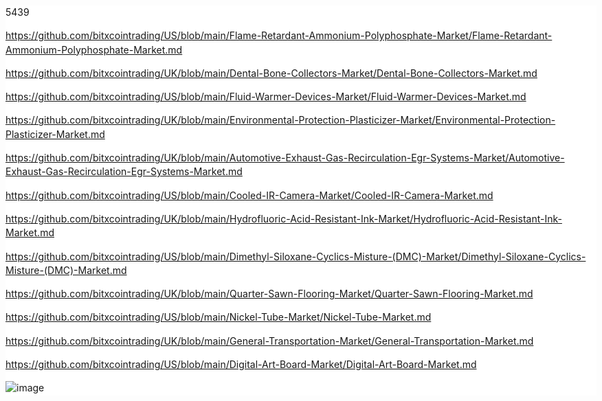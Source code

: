 5439</p><p><a href="https://github.com/bitxcointrading/US/blob/main/Flame-Retardant-Ammonium-Polyphosphate-Market/Flame-Retardant-Ammonium-Polyphosphate-Market.md">https://github.com/bitxcointrading/US/blob/main/Flame-Retardant-Ammonium-Polyphosphate-Market/Flame-Retardant-Ammonium-Polyphosphate-Market.md</a></p><p><a href="https://github.com/bitxcointrading/UK/blob/main/Dental-Bone-Collectors-Market/Dental-Bone-Collectors-Market.md">https://github.com/bitxcointrading/UK/blob/main/Dental-Bone-Collectors-Market/Dental-Bone-Collectors-Market.md</a></p><p><a href="https://github.com/bitxcointrading/US/blob/main/Fluid-Warmer-Devices-Market/Fluid-Warmer-Devices-Market.md">https://github.com/bitxcointrading/US/blob/main/Fluid-Warmer-Devices-Market/Fluid-Warmer-Devices-Market.md</a></p><p><a href="https://github.com/bitxcointrading/UK/blob/main/Environmental-Protection-Plasticizer-Market/Environmental-Protection-Plasticizer-Market.md">https://github.com/bitxcointrading/UK/blob/main/Environmental-Protection-Plasticizer-Market/Environmental-Protection-Plasticizer-Market.md</a></p><p><a href="https://github.com/bitxcointrading/UK/blob/main/Automotive-Exhaust-Gas-Recirculation-Egr-Systems-Market/Automotive-Exhaust-Gas-Recirculation-Egr-Systems-Market.md">https://github.com/bitxcointrading/UK/blob/main/Automotive-Exhaust-Gas-Recirculation-Egr-Systems-Market/Automotive-Exhaust-Gas-Recirculation-Egr-Systems-Market.md</a></p><p><a href="https://github.com/bitxcointrading/US/blob/main/Cooled-IR-Camera-Market/Cooled-IR-Camera-Market.md">https://github.com/bitxcointrading/US/blob/main/Cooled-IR-Camera-Market/Cooled-IR-Camera-Market.md</a></p><p><a href="https://github.com/bitxcointrading/UK/blob/main/Hydrofluoric-Acid-Resistant-Ink-Market/Hydrofluoric-Acid-Resistant-Ink-Market.md">https://github.com/bitxcointrading/UK/blob/main/Hydrofluoric-Acid-Resistant-Ink-Market/Hydrofluoric-Acid-Resistant-Ink-Market.md</a></p><p><a href="https://github.com/bitxcointrading/US/blob/main/Dimethyl-Siloxane-Cyclics-Misture-(DMC)-Market/Dimethyl-Siloxane-Cyclics-Misture-(DMC)-Market.md">https://github.com/bitxcointrading/US/blob/main/Dimethyl-Siloxane-Cyclics-Misture-(DMC)-Market/Dimethyl-Siloxane-Cyclics-Misture-(DMC)-Market.md</a></p><p><a href="https://github.com/bitxcointrading/UK/blob/main/Quarter-Sawn-Flooring-Market/Quarter-Sawn-Flooring-Market.md">https://github.com/bitxcointrading/UK/blob/main/Quarter-Sawn-Flooring-Market/Quarter-Sawn-Flooring-Market.md</a></p><p><a href="https://github.com/bitxcointrading/US/blob/main/Nickel-Tube-Market/Nickel-Tube-Market.md">https://github.com/bitxcointrading/US/blob/main/Nickel-Tube-Market/Nickel-Tube-Market.md</a></p><p><a href="https://github.com/bitxcointrading/UK/blob/main/General-Transportation-Market/General-Transportation-Market.md">https://github.com/bitxcointrading/UK/blob/main/General-Transportation-Market/General-Transportation-Market.md</a></p><p><a href="https://github.com/bitxcointrading/US/blob/main/Digital-Art-Board-Market/Digital-Art-Board-Market.md">https://github.com/bitxcointrading/US/blob/main/Digital-Art-Board-Market/Digital-Art-Board-Market.md</a></p>
![image](https://github.com/user-attachments/assets/f3ecea24-b29e-40e3-a428-ec45895f27a8)
